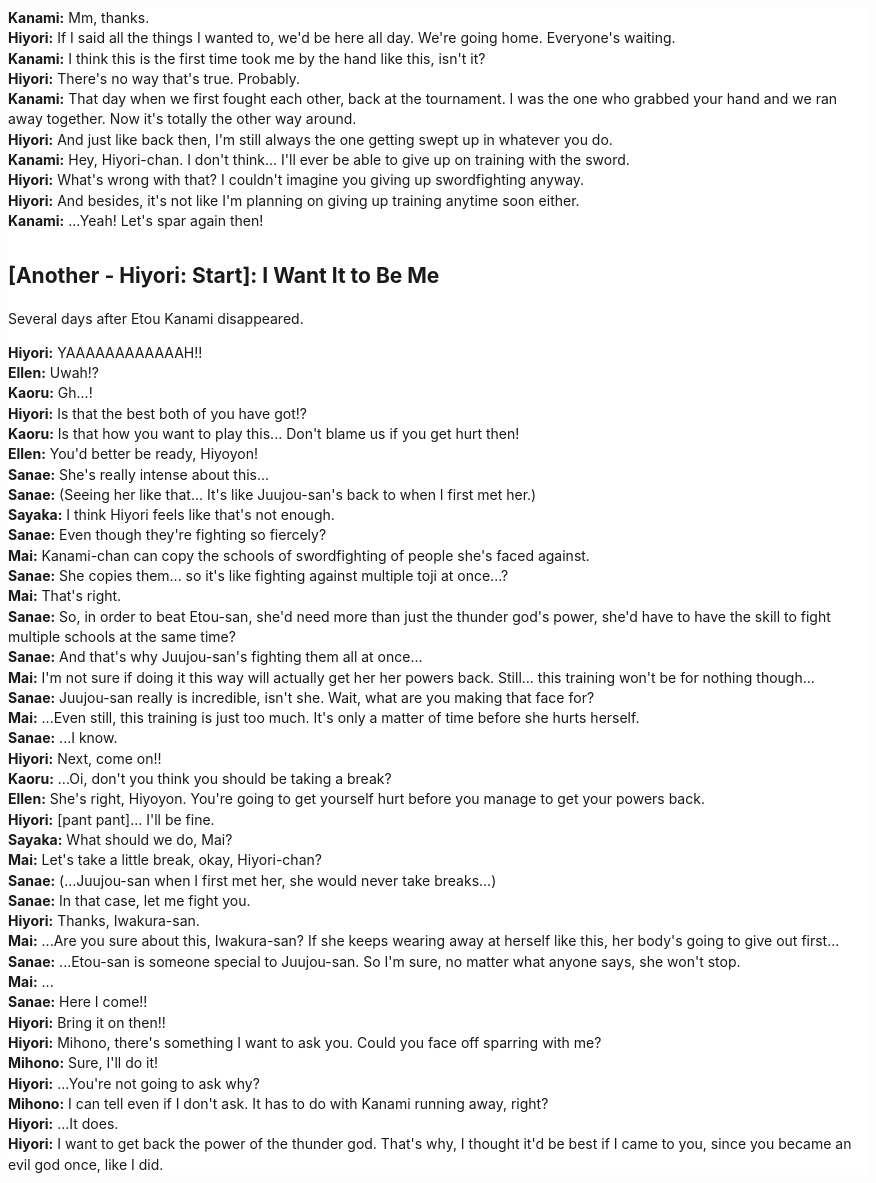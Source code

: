**Kanami:** Mm, thanks.  
**Hiyori:** If I said all the things I wanted to, we'd be here all day. We're going home. Everyone's waiting.  
**Kanami:** I think this is the first time took me by the hand like this, isn't it?  
**Hiyori:** There's no way that's true. Probably.  
**Kanami:** That day when we first fought each other, back at the tournament. I was the one who grabbed your hand and we ran away together. Now it's totally the other way around.  
**Hiyori:** And just like back then, I'm still always the one getting swept up in whatever you do.  
**Kanami:** Hey, Hiyori-chan. I don't think... I'll ever be able to give up on training with the sword.  
**Hiyori:** What's wrong with that? I couldn't imagine you giving up swordfighting anyway.  
**Hiyori:** And besides, it's not like I'm planning on giving up training anytime soon either.  
**Kanami:** ...Yeah! Let's spar again then!  

## [Another - Hiyori: Start]: I Want It to Be Me
Several days after Etou Kanami disappeared.

  
**Hiyori:** YAAAAAAAAAAAAH!!  
**Ellen:** Uwah!?  
**Kaoru:** Gh...!  
**Hiyori:** Is that the best both of you have got!?  
**Kaoru:** Is that how you want to play this... Don't blame us if you get hurt then!  
**Ellen:** You'd better be ready, Hiyoyon!  
**Sanae:** She's really intense about this...  
**Sanae:** (Seeing her like that... It's like Juujou-san's back to when I first met her.)  
**Sayaka:** I think Hiyori feels like that's not enough.  
**Sanae:** Even though they're fighting so fiercely?  
**Mai:** Kanami-chan can copy the schools of swordfighting of people she's faced against.  
**Sanae:** She copies them... so it's like fighting against multiple toji at once...?  
**Mai:** That's right.  
**Sanae:** So, in order to beat Etou-san, she'd need more than just the thunder god's power, she'd have to have the skill to fight multiple schools at the same time?  
**Sanae:** And that's why Juujou-san's fighting them all at once...  
**Mai:** I'm not sure if doing it this way will actually get her her powers back. Still... this training won't be for nothing though...  
**Sanae:** Juujou-san really is incredible, isn't she. Wait, what are you making that face for?  
**Mai:** ...Even still, this training is just too much. It's only a matter of time before she hurts herself.  
**Sanae:** ...I know.  
**Hiyori:** Next, come on!!  
**Kaoru:** ...Oi, don't you think you should be taking a break?  
**Ellen:** She's right, Hiyoyon. You're going to get yourself hurt before you manage to get your powers back.  
**Hiyori:** [pant pant]... I'll be fine.  
**Sayaka:** What should we do, Mai?  
**Mai:** Let's take a little break, okay, Hiyori-chan?  
**Sanae:** (...Juujou-san when I first met her, she would never take breaks...)  
**Sanae:** In that case, let me fight you.  
**Hiyori:** Thanks, Iwakura-san.  
**Mai:** ...Are you sure about this, Iwakura-san? If she keeps wearing away at herself like this, her body's going to give out first...  
**Sanae:** ...Etou-san is someone special to Juujou-san. So I'm sure, no matter what anyone says, she won't stop.  
**Mai:** ...  
**Sanae:** Here I come!!  
**Hiyori:** Bring it on then!!  
**Hiyori:** Mihono, there's something I want to ask you. Could you face off sparring with me?  
**Mihono:** Sure, I'll do it!  
**Hiyori:** ...You're not going to ask why?  
**Mihono:** I can tell even if I don't ask. It has to do with Kanami running away, right?  
**Hiyori:** ...It does.  
**Hiyori:** I want to get back the power of the thunder god. That's why, I thought it'd be best if I came to you, since you became an evil god once, like I did.  